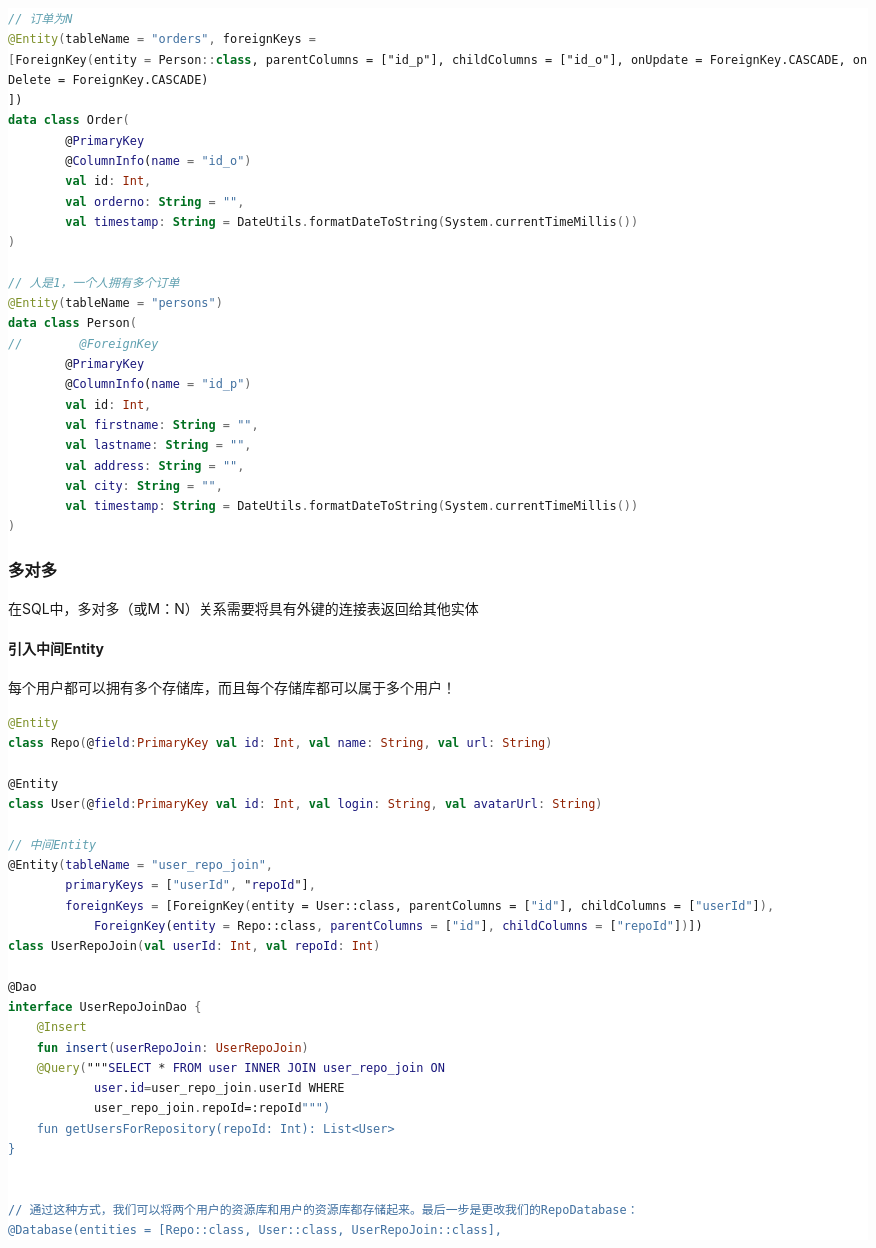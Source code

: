 ```kotlin
// 订单为N
@Entity(tableName = "orders", foreignKeys =
[ForeignKey(entity = Person::class, parentColumns = ["id_p"], childColumns = ["id_o"], onUpdate = ForeignKey.CASCADE, onDelete = ForeignKey.CASCADE)
])
data class Order(
        @PrimaryKey
        @ColumnInfo(name = "id_o")
        val id: Int,
        val orderno: String = "",
        val timestamp: String = DateUtils.formatDateToString(System.currentTimeMillis())
)

// 人是1，一个人拥有多个订单
@Entity(tableName = "persons")
data class Person(
//        @ForeignKey
        @PrimaryKey
        @ColumnInfo(name = "id_p")
        val id: Int,
        val firstname: String = "",
        val lastname: String = "",
        val address: String = "",
        val city: String = "",
        val timestamp: String = DateUtils.formatDateToString(System.currentTimeMillis())
)
```

### 多对多

在SQL中，多对多（或M：N）关系需要将具有外键的连接表返回给其他实体

#### 引入中间Entity

每个用户都可以拥有多个存储库，而且每个存储库都可以属于多个用户！

```kotlin
@Entity
class Repo(@field:PrimaryKey val id: Int, val name: String, val url: String)

@Entity
class User(@field:PrimaryKey val id: Int, val login: String, val avatarUrl: String)

// 中间Entity
@Entity(tableName = "user_repo_join",
        primaryKeys = ["userId", "repoId"],
        foreignKeys = [ForeignKey(entity = User::class, parentColumns = ["id"], childColumns = ["userId"]),
            ForeignKey(entity = Repo::class, parentColumns = ["id"], childColumns = ["repoId"])])
class UserRepoJoin(val userId: Int, val repoId: Int)

@Dao
interface UserRepoJoinDao {
    @Insert
    fun insert(userRepoJoin: UserRepoJoin)
    @Query("""SELECT * FROM user INNER JOIN user_repo_join ON
            user.id=user_repo_join.userId WHERE
            user_repo_join.repoId=:repoId""")
    fun getUsersForRepository(repoId: Int): List<User>
}


// 通过这种方式，我们可以将两个用户的资源库和用户的资源库都存储起来。最后一步是更改我们的RepoDatabase：
@Database(entities = [Repo::class, User::class, UserRepoJoin::class],
```
